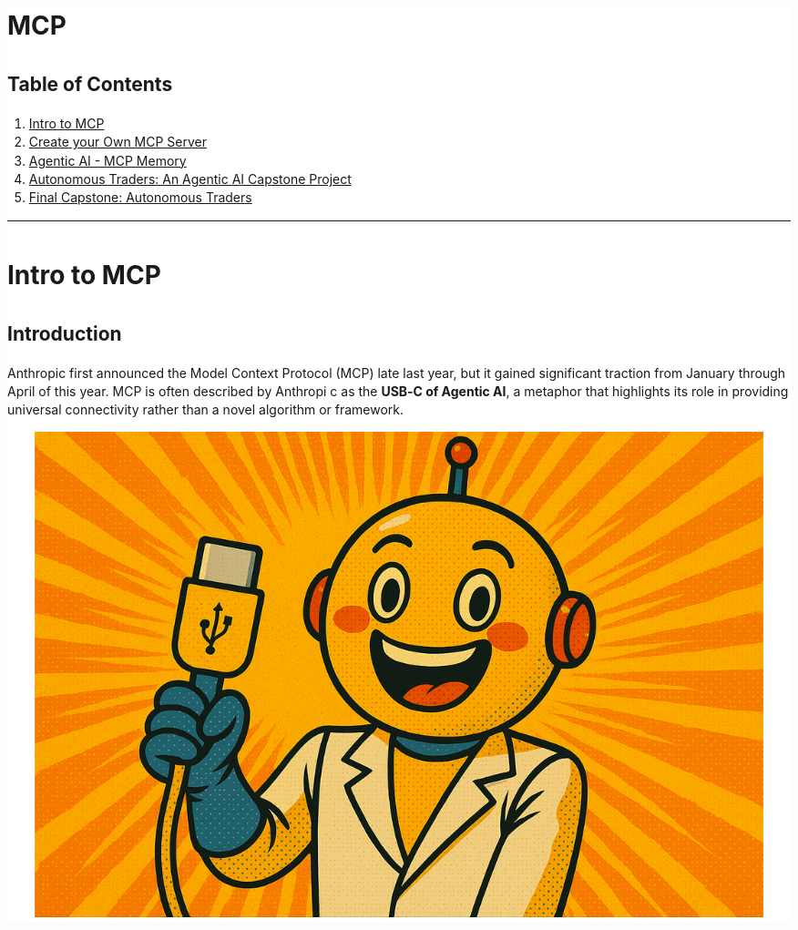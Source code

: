 # MCP

## Table of Contents

1.  [Intro to MCP](#intro-to-mcp)
2.  [Create your Own MCP Server](#create-your-own-mcp-server)
3.  [Agentic AI - MCP Memory](#agentic-ai---mcp-memory-)
4.  [Autonomous Traders: An Agentic AI Capstone Project](#autonomous-traders-an-agentic-ai-capstone-project)
5.  [Final Capstone: Autonomous Traders](#--agentic-ai---mcp-capstone-autonomous-traders)

---

# Intro to MCP

## Introduction

Anthropic first announced the Model Context Protocol (MCP) late last year, but it gained significant traction from January through April of this year. MCP is often described by Anthropi c as the **USB‑C of Agentic AI**, a metaphor that highlights its role in providing universal connectivity rather than a novel algorithm or framework.

<p align="center">
  <img src="./mcp_usb_c.png" alt="USB‑C vs USB‑A: MCP is the USB‑C of Agentic AI" width="800"/>
</p>
